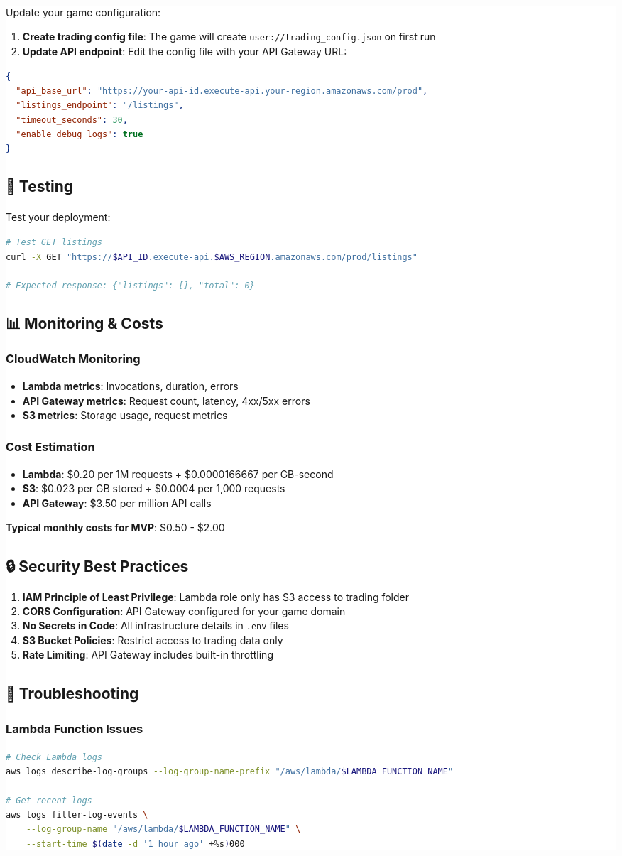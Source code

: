 Update your game configuration:

1. **Create trading config file**: The game will create `user://trading_config.json` on first run
2. **Update API endpoint**: Edit the config file with your API Gateway URL:

```json
{
  "api_base_url": "https://your-api-id.execute-api.your-region.amazonaws.com/prod",
  "listings_endpoint": "/listings",
  "timeout_seconds": 30,
  "enable_debug_logs": true
}
```

## 🧪 Testing

Test your deployment:

```bash
# Test GET listings
curl -X GET "https://$API_ID.execute-api.$AWS_REGION.amazonaws.com/prod/listings"

# Expected response: {"listings": [], "total": 0}
```

## 📊 Monitoring & Costs

### CloudWatch Monitoring
- **Lambda metrics**: Invocations, duration, errors
- **API Gateway metrics**: Request count, latency, 4xx/5xx errors
- **S3 metrics**: Storage usage, request metrics

### Cost Estimation
- **Lambda**: $0.20 per 1M requests + $0.0000166667 per GB-second
- **S3**: $0.023 per GB stored + $0.0004 per 1,000 requests
- **API Gateway**: $3.50 per million API calls

**Typical monthly costs for MVP**: $0.50 - $2.00

## 🔒 Security Best Practices

1. **IAM Principle of Least Privilege**: Lambda role only has S3 access to trading folder
2. **CORS Configuration**: API Gateway configured for your game domain
3. **No Secrets in Code**: All infrastructure details in `.env` files
4. **S3 Bucket Policies**: Restrict access to trading data only
5. **Rate Limiting**: API Gateway includes built-in throttling

## 🚨 Troubleshooting

### Lambda Function Issues
```bash
# Check Lambda logs
aws logs describe-log-groups --log-group-name-prefix "/aws/lambda/$LAMBDA_FUNCTION_NAME"

# Get recent logs
aws logs filter-log-events \
    --log-group-name "/aws/lambda/$LAMBDA_FUNCTION_NAME" \
    --start-time $(date -d '1 hour ago' +%s)000
```
